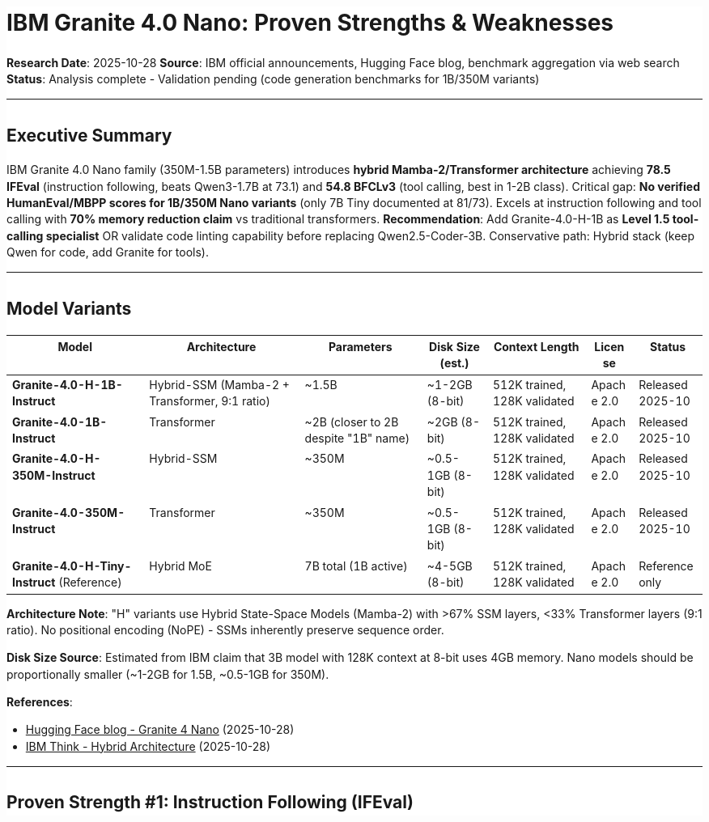 # IBM Granite 4.0 Nano: Proven Strengths & Weaknesses

**Research Date**: 2025-10-28
**Source**: IBM official announcements, Hugging Face blog, benchmark aggregation via web search
**Status**: Analysis complete - Validation pending (code generation benchmarks for 1B/350M variants)

---

## Executive Summary

IBM Granite 4.0 Nano family (350M-1.5B parameters) introduces **hybrid Mamba-2/Transformer architecture** achieving **78.5 IFEval** (instruction following, beats Qwen3-1.7B at 73.1) and **54.8 BFCLv3** (tool calling, best in 1-2B class). Critical gap: **No verified HumanEval/MBPP scores for 1B/350M Nano variants** (only 7B Tiny documented at 81/73). Excels at instruction following and tool calling with **70% memory reduction claim** vs traditional transformers. **Recommendation**: Add Granite-4.0-H-1B as **Level 1.5 tool-calling specialist** OR validate code linting capability before replacing Qwen2.5-Coder-3B. Conservative path: Hybrid stack (keep Qwen for code, add Granite for tools).

---

## Model Variants

| Model | Architecture | Parameters | Disk Size (est.) | Context Length | License | Status |
|-------|-------------|------------|------------------|----------------|---------|--------|
| **Granite-4.0-H-1B-Instruct** | Hybrid-SSM (Mamba-2 + Transformer, 9:1 ratio) | ~1.5B | ~1-2GB (8-bit) | 512K trained, 128K validated | Apache 2.0 | Released 2025-10 |
| **Granite-4.0-1B-Instruct** | Transformer | ~2B (closer to 2B despite "1B" name) | ~2GB (8-bit) | 512K trained, 128K validated | Apache 2.0 | Released 2025-10 |
| **Granite-4.0-H-350M-Instruct** | Hybrid-SSM | ~350M | ~0.5-1GB (8-bit) | 512K trained, 128K validated | Apache 2.0 | Released 2025-10 |
| **Granite-4.0-350M-Instruct** | Transformer | ~350M | ~0.5-1GB (8-bit) | 512K trained, 128K validated | Apache 2.0 | Released 2025-10 |
| **Granite-4.0-H-Tiny-Instruct** (Reference) | Hybrid MoE | 7B total (1B active) | ~4-5GB (8-bit) | 512K trained, 128K validated | Apache 2.0 | Reference only |

**Architecture Note**: "H" variants use Hybrid State-Space Models (Mamba-2) with >67% SSM layers, <33% Transformer layers (9:1 ratio). No positional encoding (NoPE) - SSMs inherently preserve sequence order.

**Disk Size Source**: Estimated from IBM claim that 3B model with 128K context at 8-bit uses 4GB memory. Nano models should be proportionally smaller (~1-2GB for 1.5B, ~0.5-1GB for 350M).

**References**:
- [Hugging Face blog - Granite 4 Nano](https://huggingface.co/blog/ibm-granite/granite-4-nano) (2025-10-28)
- [IBM Think - Hybrid Architecture](https://www.ibm.com/think/news/hybrid-thinking-inside-architecture-granite-4-0) (2025-10-28)

---

## Proven Strength #1: Instruction Following (IFEval)

